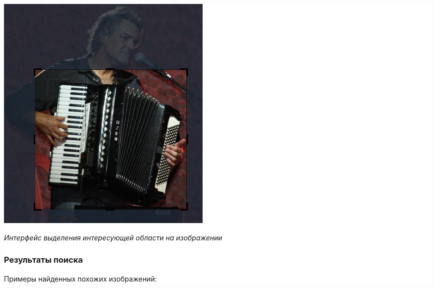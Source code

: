   <img src="media/crop2.jpg" alt="Пример выделения объекта" width="400"/>
  <p><em>Интерфейс выделения интересующей области на изображении</em></p>
</div>

### Результаты поиска
Примеры найденных похожих изображений:

<div align="center">